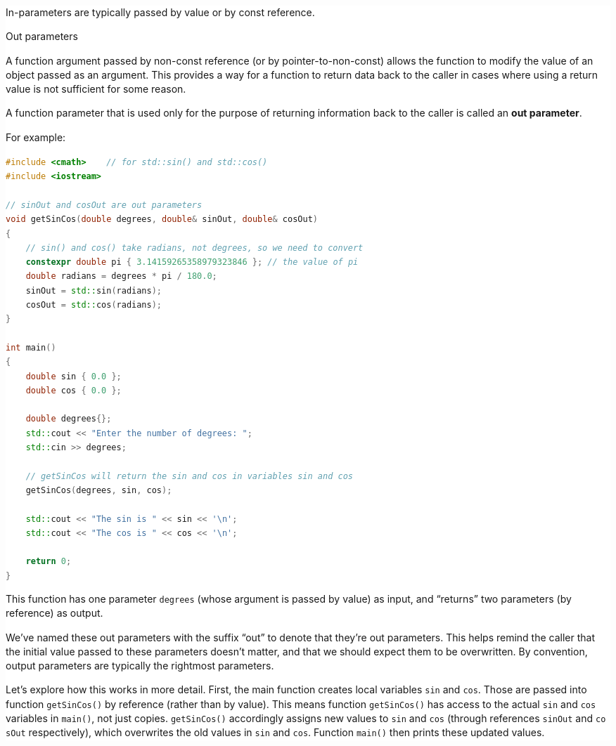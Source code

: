 In-parameters are typically passed by value or by const reference.

Out parameters

A function argument passed by non-const reference (or by pointer-to-non-const) allows the function to modify the value of an object passed as an argument. This provides a way for a function to return data back to the caller in cases where using a return value is not sufficient for some reason.

A function parameter that is used only for the purpose of returning information back to the caller is called an **out parameter**.

For example:

```cpp
#include <cmath>    // for std::sin() and std::cos()
#include <iostream>

// sinOut and cosOut are out parameters
void getSinCos(double degrees, double& sinOut, double& cosOut)
{
    // sin() and cos() take radians, not degrees, so we need to convert
    constexpr double pi { 3.14159265358979323846 }; // the value of pi
    double radians = degrees * pi / 180.0;
    sinOut = std::sin(radians);
    cosOut = std::cos(radians);
}
 
int main()
{
    double sin { 0.0 };
    double cos { 0.0 };
 
    double degrees{};
    std::cout << "Enter the number of degrees: ";
    std::cin >> degrees;

    // getSinCos will return the sin and cos in variables sin and cos
    getSinCos(degrees, sin, cos);
 
    std::cout << "The sin is " << sin << '\n';
    std::cout << "The cos is " << cos << '\n';

    return 0;
}
```

This function has one parameter `degrees` (whose argument is passed by value) as input, and “returns” two parameters (by reference) as output.

We’ve named these out parameters with the suffix “out” to denote that they’re out parameters. This helps remind the caller that the initial value passed to these parameters doesn’t matter, and that we should expect them to be overwritten. By convention, output parameters are typically the rightmost parameters.

Let’s explore how this works in more detail. First, the main function creates local variables `sin` and `cos`. Those are passed into function `getSinCos()` by reference (rather than by value). This means function `getSinCos()` has access to the actual `sin` and `cos` variables in `main()`, not just copies. `getSinCos()` accordingly assigns new values to `sin` and `cos` (through references `sinOut` and `cosOut` respectively), which overwrites the old values in `sin` and `cos`. Function `main()` then prints these updated values.
